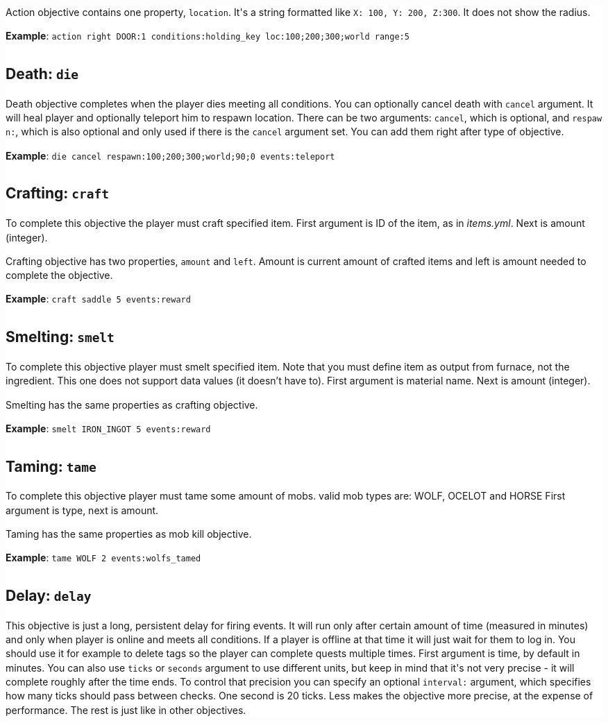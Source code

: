 Action objective contains one property, `location`. It's a string formatted like `X: 100, Y: 200, Z:300`. It does not show the radius.

**Example**: `action right DOOR:1 conditions:holding_key loc:100;200;300;world range:5`

## Death: `die`

Death objective completes when the player dies meeting all conditions. You can optionally cancel death with `cancel` argument. It will heal player and optionally teleport him to respawn location. There can be two arguments: `cancel`, which is optional, and `respawn:`, which is also optional and only used if there is the `cancel` argument set. You can add them right after type of objective.

**Example**: `die cancel respawn:100;200;300;world;90;0 events:teleport`

## Crafting: `craft`

To complete this objective the player must craft specified item. First argument is ID of the item, as in _items.yml_. Next is amount (integer).

Crafting objective has two properties, `amount` and `left`. Amount is current amount of crafted items and left is amount needed to complete the objective.

**Example**: `craft saddle 5 events:reward`

## Smelting: `smelt`

To complete this objective player must smelt specified item. Note that you must define item as output from furnace, not the ingredient. This one does not support data values (it doesn’t have to). First argument is material name. Next is amount (integer).

Smelting has the same properties as crafting objective.

**Example**: `smelt IRON_INGOT 5 events:reward`

## Taming: `tame`

To complete this objective player must tame some amount of mobs. valid mob types are: WOLF, OCELOT and HORSE First argument is type, next is amount.

Taming has the same properties as mob kill objective.

**Example**: `tame WOLF 2 events:wolfs_tamed`

## Delay: `delay`

This objective is just a long, persistent delay for firing events. It will run only after certain amount of time (measured in minutes) and only when player is online and meets all conditions. If a player is offline at that time it will just wait for them to log in. You should use it for example to delete tags so the player can complete quests multiple times. First argument is time, by default in minutes. You can also use `ticks` or `seconds` argument to use different units, but keep in mind that it's not very precise - it will complete roughly after the time ends. To control that precision you can specify an optional `interval:` argument, which specifies how many ticks should pass between checks. One second is 20 ticks. Less makes the objective more precise, at the expense of performance. The rest is just like in other objectives.
